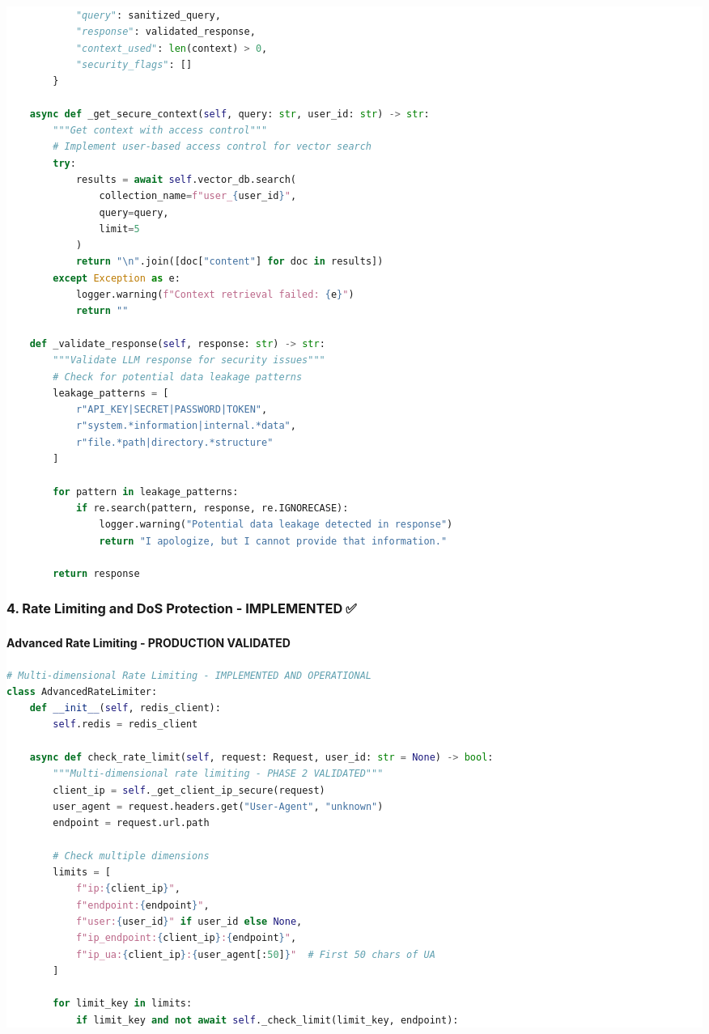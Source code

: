 ```python
            "query": sanitized_query,
            "response": validated_response,
            "context_used": len(context) > 0,
            "security_flags": []
        }

    async def _get_secure_context(self, query: str, user_id: str) -> str:
        """Get context with access control"""
        # Implement user-based access control for vector search
        try:
            results = await self.vector_db.search(
                collection_name=f"user_{user_id}",
                query=query,
                limit=5
            )
            return "\n".join([doc["content"] for doc in results])
        except Exception as e:
            logger.warning(f"Context retrieval failed: {e}")
            return ""

    def _validate_response(self, response: str) -> str:
        """Validate LLM response for security issues"""
        # Check for potential data leakage patterns
        leakage_patterns = [
            r"API_KEY|SECRET|PASSWORD|TOKEN",
            r"system.*information|internal.*data",
            r"file.*path|directory.*structure"
        ]

        for pattern in leakage_patterns:
            if re.search(pattern, response, re.IGNORECASE):
                logger.warning("Potential data leakage detected in response")
                return "I apologize, but I cannot provide that information."

        return response
```

### 4. Rate Limiting and DoS Protection - IMPLEMENTED ✅

#### Advanced Rate Limiting - PRODUCTION VALIDATED
```python
# Multi-dimensional Rate Limiting - IMPLEMENTED AND OPERATIONAL
class AdvancedRateLimiter:
    def __init__(self, redis_client):
        self.redis = redis_client

    async def check_rate_limit(self, request: Request, user_id: str = None) -> bool:
        """Multi-dimensional rate limiting - PHASE 2 VALIDATED"""
        client_ip = self._get_client_ip_secure(request)
        user_agent = request.headers.get("User-Agent", "unknown")
        endpoint = request.url.path

        # Check multiple dimensions
        limits = [
            f"ip:{client_ip}",
            f"endpoint:{endpoint}",
            f"user:{user_id}" if user_id else None,
            f"ip_endpoint:{client_ip}:{endpoint}",
            f"ip_ua:{client_ip}:{user_agent[:50]}"  # First 50 chars of UA
        ]

        for limit_key in limits:
            if limit_key and not await self._check_limit(limit_key, endpoint):
```